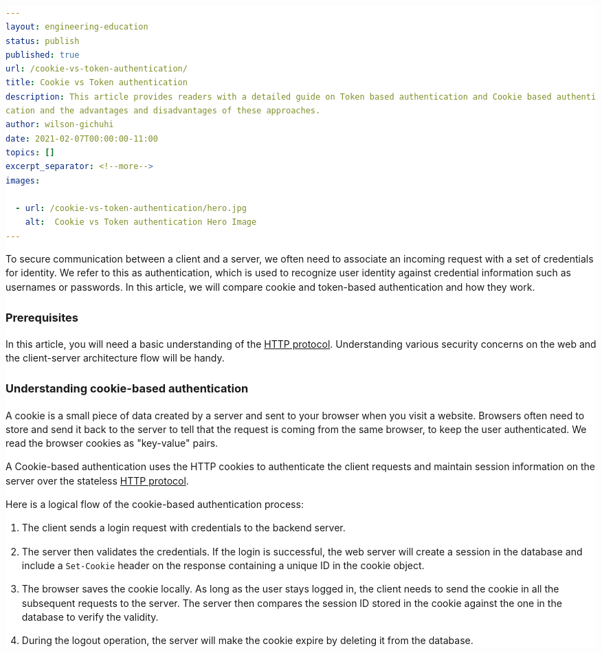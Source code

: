 ```yaml
---
layout: engineering-education
status: publish
published: true
url: /cookie-vs-token-authentication/
title: Cookie vs Token authentication
description: This article provides readers with a detailed guide on Token based authentication and Cookie based authentication and the advantages and disadvantages of these approaches.
author: wilson-gichuhi
date: 2021-02-07T00:00:00-11:00
topics: []
excerpt_separator: <!--more-->
images:

  - url: /cookie-vs-token-authentication/hero.jpg
    alt:  Cookie vs Token authentication Hero Image
---
```

To secure communication between a client and a server, we often need to associate an incoming request with a set of credentials for identity. We refer to this as authentication, which is used to recognize user identity against credential information such as usernames or passwords. In this article, we will compare cookie and token-based authentication and how they work.

### Prerequisites
In this article, you will need a basic understanding of the [HTTP protocol](https://developer.mozilla.org/en-US/docs/Web/HTTP/Overview). Understanding various security concerns on the web and the client-server architecture flow will be handy.

### Understanding cookie-based authentication
A cookie is a small piece of data created by a server and sent to your browser when you visit a website. Browsers often need to store and send it back to the server to tell that the request is coming from the same browser, to keep the user authenticated. We read the browser cookies as "key-value" pairs. 

A Cookie-based authentication uses the HTTP cookies to authenticate the client requests and maintain session information on the server over the stateless [HTTP protocol](https://developer.mozilla.org/en-US/docs/Web/HTTP/Overview).

Here is a logical flow of the cookie-based authentication process:
1. The client sends a login request with credentials to the backend server.

2. The server then validates the credentials. If the login is successful, the web server will create a session in the database and include a `Set-Cookie` header on the response containing a unique ID in the cookie object.

3. The browser saves the cookie locally. As long as the user stays logged in, the client needs to send the cookie in all the subsequent requests to the server. The server then compares the session ID stored in the cookie against the one in the database to verify the validity.
   
4. During the logout operation, the server will make the cookie expire by deleting it from the database.
